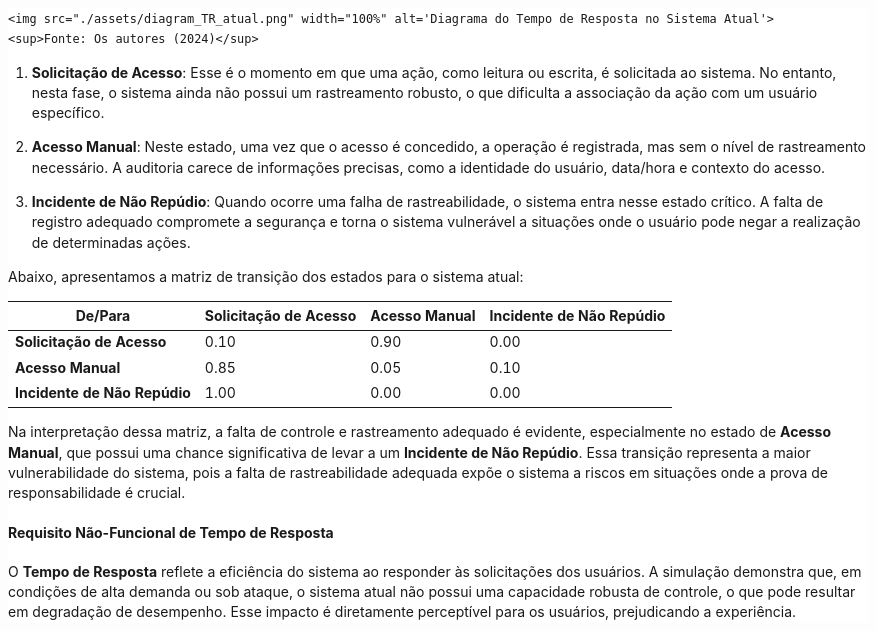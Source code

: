     <img src="./assets/diagram_TR_atual.png" width="100%" alt='Diagrama do Tempo de Resposta no Sistema Atual'>
    <sup>Fonte: Os autores (2024)</sup>
</div>

1. **Solicitação de Acesso**: Esse é o momento em que uma ação, como leitura ou escrita, é solicitada ao sistema. No entanto, nesta fase, o sistema ainda não possui um rastreamento robusto, o que dificulta a associação da ação com um usuário específico.
2. **Acesso Manual**: Neste estado, uma vez que o acesso é concedido, a operação é registrada, mas sem o nível de rastreamento necessário. A auditoria carece de informações precisas, como a identidade do usuário, data/hora e contexto do acesso.

3. **Incidente de Não Repúdio**: Quando ocorre uma falha de rastreabilidade, o sistema entra nesse estado crítico. A falta de registro adequado compromete a segurança e torna o sistema vulnerável a situações onde o usuário pode negar a realização de determinadas ações.

Abaixo, apresentamos a matriz de transição dos estados para o sistema atual:

| De/Para                      | Solicitação de Acesso | Acesso Manual | Incidente de Não Repúdio |
| ---------------------------- | --------------------- | ------------- | ------------------------ |
| **Solicitação de Acesso**    | 0.10                  | 0.90          | 0.00                     |
| **Acesso Manual**            | 0.85                  | 0.05          | 0.10                     |
| **Incidente de Não Repúdio** | 1.00                  | 0.00          | 0.00                     |

Na interpretação dessa matriz, a falta de controle e rastreamento adequado é evidente, especialmente no estado de **Acesso Manual**, que possui uma chance significativa de levar a um **Incidente de Não Repúdio**. Essa transição representa a maior vulnerabilidade do sistema, pois a falta de rastreabilidade adequada expõe o sistema a riscos em situações onde a prova de responsabilidade é crucial.

#### Requisito Não-Funcional de Tempo de Resposta

O **Tempo de Resposta** reflete a eficiência do sistema ao responder às solicitações dos usuários. A simulação demonstra que, em condições de alta demanda ou sob ataque, o sistema atual não possui uma capacidade robusta de controle, o que pode resultar em degradação de desempenho. Esse impacto é diretamente perceptível para os usuários, prejudicando a experiência.
